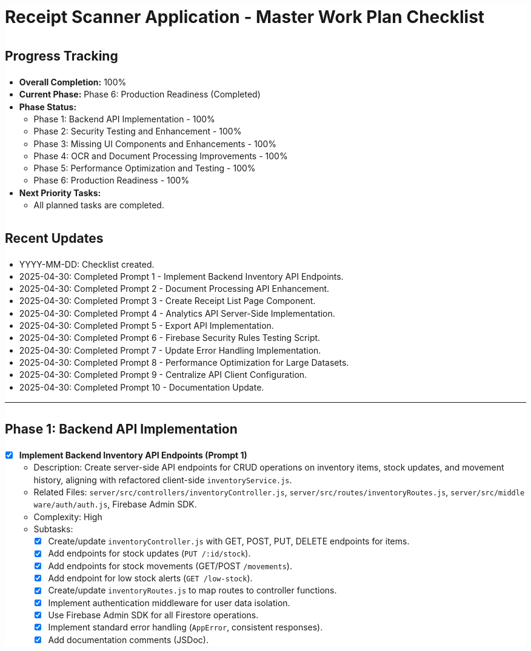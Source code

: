 # Receipt Scanner Application - Master Work Plan Checklist

## Progress Tracking

*   **Overall Completion:** 100%
*   **Current Phase:** Phase 6: Production Readiness (Completed)
*   **Phase Status:**
    *   Phase 1: Backend API Implementation - 100%
    *   Phase 2: Security Testing and Enhancement - 100%
    *   Phase 3: Missing UI Components and Enhancements - 100%
    *   Phase 4: OCR and Document Processing Improvements - 100%
    *   Phase 5: Performance Optimization and Testing - 100%
    *   Phase 6: Production Readiness - 100%
*   **Next Priority Tasks:**
    *   All planned tasks are completed.

## Recent Updates

*   YYYY-MM-DD: Checklist created.
*   2025-04-30: Completed Prompt 1 - Implement Backend Inventory API Endpoints.
*   2025-04-30: Completed Prompt 2 - Document Processing API Enhancement.
*   2025-04-30: Completed Prompt 3 - Create Receipt List Page Component.
*   2025-04-30: Completed Prompt 4 - Analytics API Server-Side Implementation.
*   2025-04-30: Completed Prompt 5 - Export API Implementation.
*   2025-04-30: Completed Prompt 6 - Firebase Security Rules Testing Script.
*   2025-04-30: Completed Prompt 7 - Update Error Handling Implementation.
*   2025-04-30: Completed Prompt 8 - Performance Optimization for Large Datasets.
*   2025-04-30: Completed Prompt 9 - Centralize API Client Configuration.
*   2025-04-30: Completed Prompt 10 - Documentation Update.

---

## Phase 1: Backend API Implementation

*   [x] **Implement Backend Inventory API Endpoints (Prompt 1)**
    *   Description: Create server-side API endpoints for CRUD operations on inventory items, stock updates, and movement history, aligning with refactored client-side `inventoryService.js`.
    *   Related Files: `server/src/controllers/inventoryController.js`, `server/src/routes/inventoryRoutes.js`, `server/src/middleware/auth/auth.js`, Firebase Admin SDK.
    *   Complexity: High
    *   Subtasks:
        *   [x] Create/update `inventoryController.js` with GET, POST, PUT, DELETE endpoints for items.
        *   [x] Add endpoints for stock updates (`PUT /:id/stock`).
        *   [x] Add endpoints for stock movements (GET/POST `/movements`).
        *   [x] Add endpoint for low stock alerts (`GET /low-stock`).
        *   [x] Create/update `inventoryRoutes.js` to map routes to controller functions.
        *   [x] Implement authentication middleware for user data isolation.
        *   [x] Use Firebase Admin SDK for all Firestore operations.
        *   [x] Implement standard error handling (`AppError`, consistent responses).
        *   [x] Add documentation comments (JSDoc).
